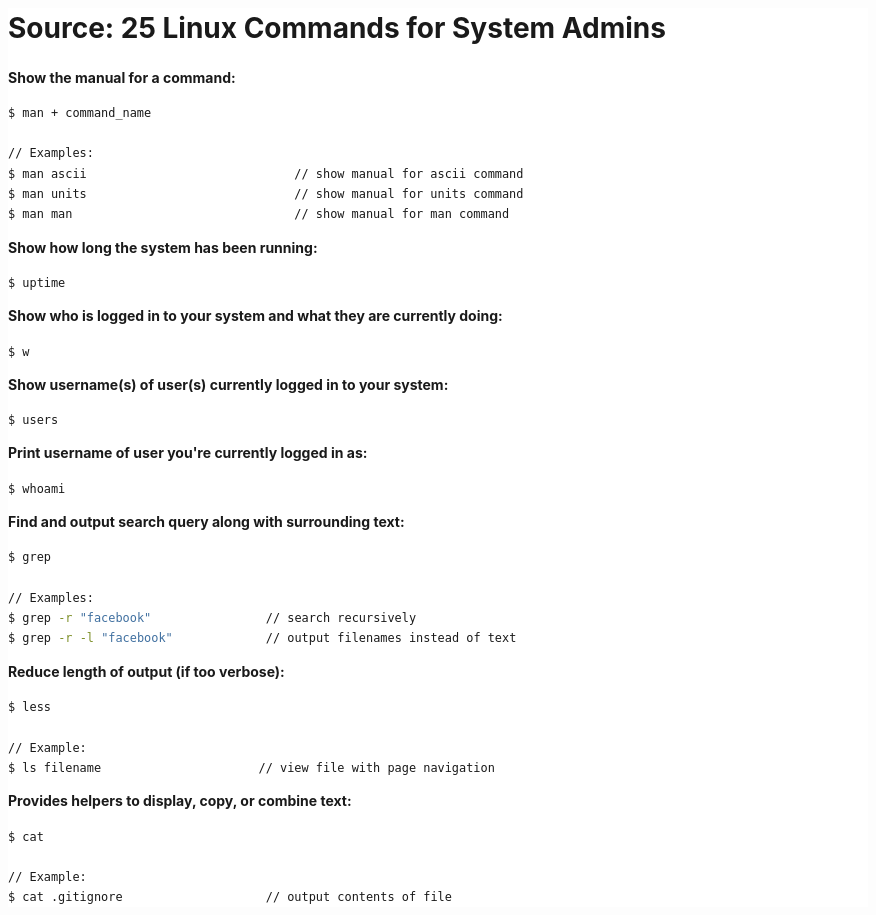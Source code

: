 

# **Source: 25 Linux Commands for System Admins**

**Show the manual for a command:**
```
$ man + command_name

// Examples:
$ man ascii                             // show manual for ascii command
$ man units                             // show manual for units command
$ man man                               // show manual for man command
```

**Show how long the system has been running:**
```sh
$ uptime
```

**Show who is logged in to your system and what they are currently doing:**
```sh
$ w
```

**Show username(s) of user(s) currently logged in to your system:**
```sh
$ users
```

**Print username of user you're currently logged in as:**
```sh
$ whoami
```

**Find and output search query along with surrounding text:**
```sh
$ grep

// Examples:
$ grep -r "facebook"                // search recursively
$ grep -r -l "facebook"             // output filenames instead of text
```

**Reduce length of output (if too verbose):**
```sh
$ less

// Example:
$ ls filename                      // view file with page navigation
```

**Provides helpers to display, copy, or combine text:**
```sh
$ cat

// Example:
$ cat .gitignore                    // output contents of file
```
